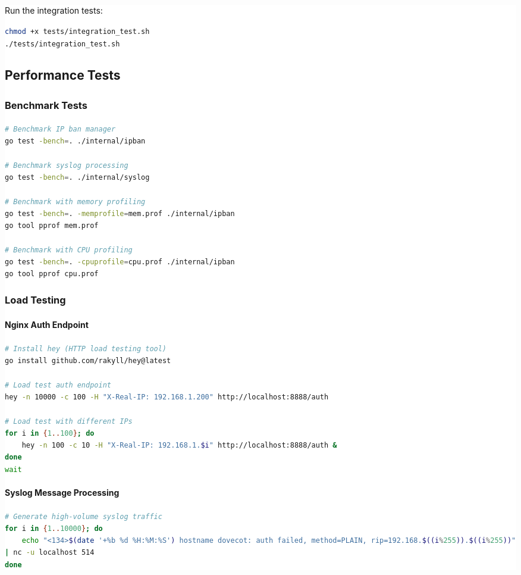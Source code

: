 Run the integration tests:

```bash
chmod +x tests/integration_test.sh
./tests/integration_test.sh
```

## Performance Tests

### Benchmark Tests

```bash
# Benchmark IP ban manager
go test -bench=. ./internal/ipban

# Benchmark syslog processing
go test -bench=. ./internal/syslog

# Benchmark with memory profiling
go test -bench=. -memprofile=mem.prof ./internal/ipban
go tool pprof mem.prof

# Benchmark with CPU profiling
go test -bench=. -cpuprofile=cpu.prof ./internal/ipban
go tool pprof cpu.prof
```

### Load Testing

#### Nginx Auth Endpoint

```bash
# Install hey (HTTP load testing tool)
go install github.com/rakyll/hey@latest

# Load test auth endpoint
hey -n 10000 -c 100 -H "X-Real-IP: 192.168.1.200" http://localhost:8888/auth

# Load test with different IPs
for i in {1..100}; do
    hey -n 100 -c 10 -H "X-Real-IP: 192.168.1.$i" http://localhost:8888/auth &
done
wait
```

#### Syslog Message Processing

```bash
# Generate high-volume syslog traffic
for i in {1..10000}; do
    echo "<134>$(date '+%b %d %H:%M:%S') hostname dovecot: auth failed, method=PLAIN, rip=192.168.$((i%255)).$((i%255))" | nc -u localhost 514
done
```
